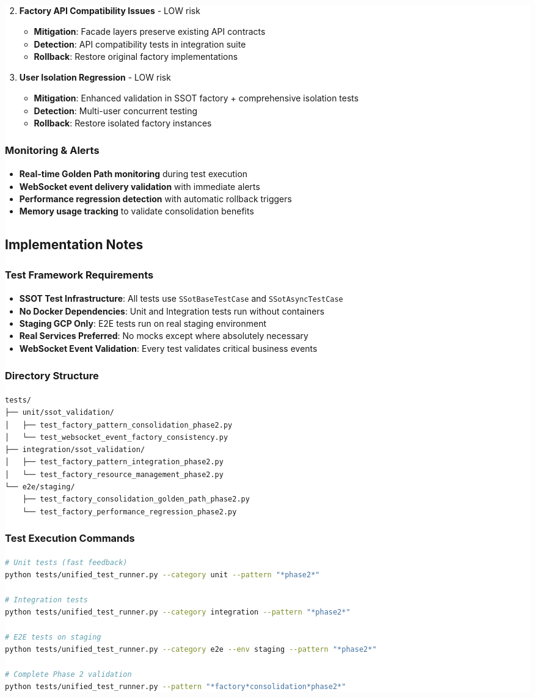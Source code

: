 2. **Factory API Compatibility Issues** - LOW risk  
   - **Mitigation**: Facade layers preserve existing API contracts
   - **Detection**: API compatibility tests in integration suite
   - **Rollback**: Restore original factory implementations

3. **User Isolation Regression** - LOW risk
   - **Mitigation**: Enhanced validation in SSOT factory + comprehensive isolation tests  
   - **Detection**: Multi-user concurrent testing
   - **Rollback**: Restore isolated factory instances

### Monitoring & Alerts
- **Real-time Golden Path monitoring** during test execution
- **WebSocket event delivery validation** with immediate alerts
- **Performance regression detection** with automatic rollback triggers
- **Memory usage tracking** to validate consolidation benefits

## Implementation Notes

### Test Framework Requirements
- **SSOT Test Infrastructure**: All tests use `SSotBaseTestCase` and `SSotAsyncTestCase`
- **No Docker Dependencies**: Unit and Integration tests run without containers
- **Staging GCP Only**: E2E tests run on real staging environment  
- **Real Services Preferred**: No mocks except where absolutely necessary
- **WebSocket Event Validation**: Every test validates critical business events

### Directory Structure
```
tests/
├── unit/ssot_validation/
│   ├── test_factory_pattern_consolidation_phase2.py
│   └── test_websocket_event_factory_consistency.py
├── integration/ssot_validation/  
│   ├── test_factory_pattern_integration_phase2.py
│   └── test_factory_resource_management_phase2.py
└── e2e/staging/
    ├── test_factory_consolidation_golden_path_phase2.py
    └── test_factory_performance_regression_phase2.py
```

### Test Execution Commands
```bash
# Unit tests (fast feedback)
python tests/unified_test_runner.py --category unit --pattern "*phase2*"

# Integration tests  
python tests/unified_test_runner.py --category integration --pattern "*phase2*"

# E2E tests on staging
python tests/unified_test_runner.py --category e2e --env staging --pattern "*phase2*"

# Complete Phase 2 validation
python tests/unified_test_runner.py --pattern "*factory*consolidation*phase2*"
```
